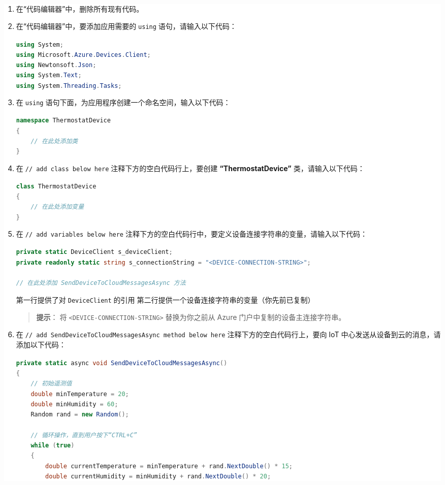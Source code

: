 1. 在“代码编辑器”中，删除所有现有代码。

1. 在“代码编辑器”中，要添加应用需要的 `using` 语句，请输入以下代码：

    ```csharp
    using System;
    using Microsoft.Azure.Devices.Client;
    using Newtonsoft.Json;
    using System.Text;
    using System.Threading.Tasks;
    ```

1. 在 `using` 语句下面，为应用程序创建一个命名空间，输入以下代码：

    ```csharp
    namespace ThermostatDevice
    {
        // 在此处添加类
    }
    ```

1. 在 `// add class below here` 注释下方的空白代码行上，要创建 **“ThermostatDevice”** 类，请输入以下代码：

    ```csharp
    class ThermostatDevice
    {
        // 在此处添加变量
    }
    ```

1. 在 `// add variables below here` 注释下方的空白代码行中，要定义设备连接字符串的变量，请输入以下代码：

    ```csharp
    private static DeviceClient s_deviceClient;
    private readonly static string s_connectionString = "<DEVICE-CONNECTION-STRING>";

    // 在此处添加 SendDeviceToCloudMessagesAsync 方法
    ```

    第一行提供了对 `DeviceClient` 的引用
    第二行提供一个设备连接字符串的变量（你先前已复制） 

    > **提示**：
    > 将 `<DEVICE-CONNECTION-STRING>` 替换为你之前从 Azure 门户中复制的设备主连接字符串。

1. 在 `// add SendDeviceToCloudMessagesAsync method below here` 注释下方的空白代码行上，要向 IoT 中心发送从设备到云的消息，请添加以下代码：

    ```csharp
    private static async void SendDeviceToCloudMessagesAsync()
    {
        // 初始遥测值
        double minTemperature = 20;
        double minHumidity = 60;
        Random rand = new Random();

        // 循环操作，直到用户按下“CTRL+C”
        while (true)
        {
            double currentTemperature = minTemperature + rand.NextDouble() * 15;
            double currentHumidity = minHumidity + rand.NextDouble() * 20;
